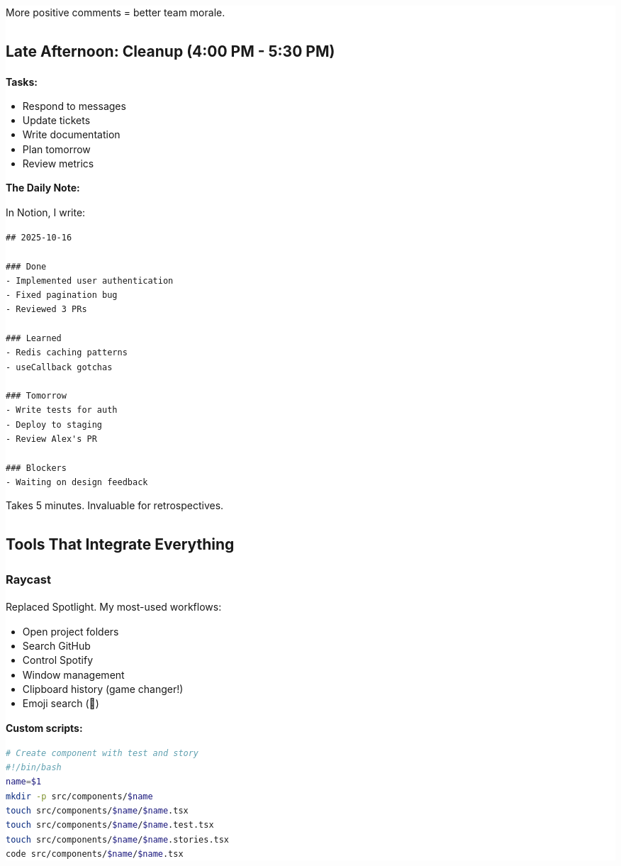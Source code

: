 More positive comments = better team morale.

## Late Afternoon: Cleanup (4:00 PM - 5:30 PM)

**Tasks:**
- Respond to messages
- Update tickets
- Write documentation
- Plan tomorrow
- Review metrics

**The Daily Note:**

In Notion, I write:
```
## 2025-10-16

### Done
- Implemented user authentication
- Fixed pagination bug
- Reviewed 3 PRs

### Learned
- Redis caching patterns
- useCallback gotchas

### Tomorrow
- Write tests for auth
- Deploy to staging
- Review Alex's PR

### Blockers
- Waiting on design feedback
```

Takes 5 minutes. Invaluable for retrospectives.

## Tools That Integrate Everything

### Raycast

Replaced Spotlight. My most-used workflows:
- Open project folders
- Search GitHub
- Control Spotify
- Window management
- Clipboard history (game changer!)
- Emoji search (🚀)

**Custom scripts:**
```bash
# Create component with test and story
#!/bin/bash
name=$1
mkdir -p src/components/$name
touch src/components/$name/$name.tsx
touch src/components/$name/$name.test.tsx
touch src/components/$name/$name.stories.tsx
code src/components/$name/$name.tsx
```
